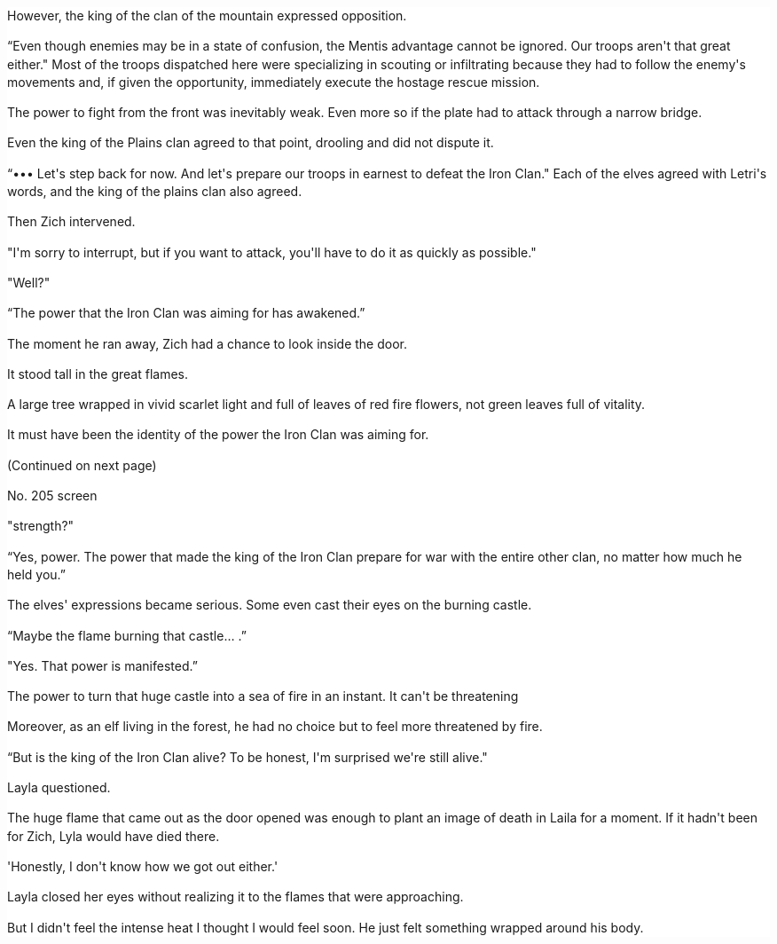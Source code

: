 However, the king of the clan of the mountain expressed opposition.

“Even though enemies may be in a state of confusion, the Mentis advantage cannot be ignored. Our troops aren't that great either." Most of the troops dispatched here were specializing in scouting or infiltrating because they had to follow the enemy's movements and, if given the opportunity, immediately execute the hostage rescue mission.

The power to fight from the front was inevitably weak. Even more so if the plate had to attack through a narrow bridge.

Even the king of the Plains clan agreed to that point, drooling and did not dispute it.

“••• Let's step back for now. And let's prepare our troops in earnest to defeat the Iron Clan." Each of the elves agreed with Letri's words, and the king of the plains clan also agreed.

Then Zich intervened.

"I'm sorry to interrupt, but if you want to attack, you'll have to do it as quickly as possible."

"Well?"

“The power that the Iron Clan was aiming for has awakened.”

The moment he ran away, Zich had a chance to look inside the door.

It stood tall in the great flames.

A large tree wrapped in vivid scarlet light and full of leaves of red fire flowers, not green leaves full of vitality.

It must have been the identity of the power the Iron Clan was aiming for.

(Continued on next page)

No. 205 screen

"strength?"

“Yes, power. The power that made the king of the Iron Clan prepare for war with the entire other clan, no matter how much he held you.”

The elves' expressions became serious. Some even cast their eyes on the burning castle.

“Maybe the flame burning that castle… .”

"Yes. That power is manifested.”

The power to turn that huge castle into a sea of ​​fire in an instant. It can't be threatening

Moreover, as an elf living in the forest, he had no choice but to feel more threatened by fire.

“But is the king of the Iron Clan alive? To be honest, I'm surprised we're still alive."

Layla questioned.

The huge flame that came out as the door opened was enough to plant an image of death in Laila for a moment. If it hadn't been for Zich, Lyla would have died there.

'Honestly, I don't know how we got out either.'

Layla closed her eyes without realizing it to the flames that were approaching.

But I didn't feel the intense heat I thought I would feel soon. He just felt something wrapped around his body.
